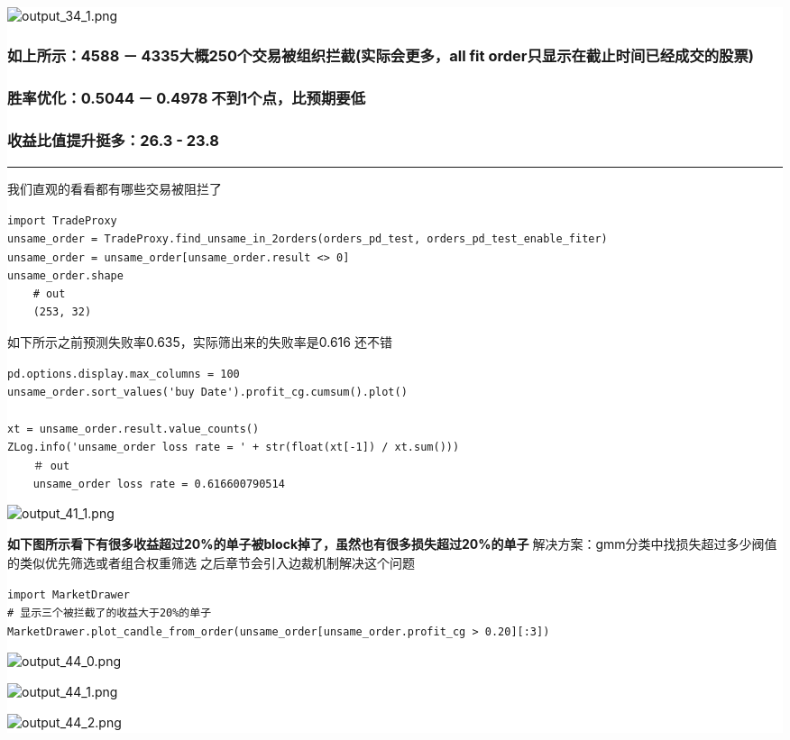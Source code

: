 

![output_34_1.png](http://upload-images.jianshu.io/upload_images/3136804-f09c13c8fe452599.png?imageMogr2/auto-orient/strip%7CimageView2/2/w/1240)

### 如上所示：4588 － 4335大概250个交易被组织拦截(实际会更多，all fit order只显示在截止时间已经成交的股票)

### 胜率优化：0.5044 － 0.4978 不到1个点，比预期要低

### 收益比值提升挺多：26.3 - 23.8

___
我们直观的看看都有哪些交易被阻拦了

	import TradeProxy
	unsame_order = TradeProxy.find_unsame_in_2orders(orders_pd_test, orders_pd_test_enable_fiter)
	unsame_order = unsame_order[unsame_order.result <> 0]
	unsame_order.shape
		# out
		(253, 32)

如下所示之前预测失败率0.635，实际筛出来的失败率是0.616 还不错

	pd.options.display.max_columns = 100
	unsame_order.sort_values('buy Date').profit_cg.cumsum().plot()

	xt = unsame_order.result.value_counts()
	ZLog.info('unsame_order loss rate = ' + str(float(xt[-1]) / xt.sum()))
		＃ out
		unsame_order loss rate = 0.616600790514


![output_41_1.png](http://upload-images.jianshu.io/upload_images/3136804-bfc951e8bd82317f.png?imageMogr2/auto-orient/strip%7CimageView2/2/w/1240)

**如下图所示看下有很多收益超过20%的单子被block掉了，虽然也有很多损失超过20%的单子**
解决方案：gmm分类中找损失超过多少阀值的类似优先筛选或者组合权重筛选 之后章节会引入边裁机制解决这个问题

	import MarketDrawer
	# 显示三个被拦截了的收益大于20%的单子
	MarketDrawer.plot_candle_from_order(unsame_order[unsame_order.profit_cg > 0.20][:3])



![output_44_0.png](http://upload-images.jianshu.io/upload_images/3136804-d86fdcb8d4ce2339.png?imageMogr2/auto-orient/strip%7CimageView2/2/w/1240)



![output_44_1.png](http://upload-images.jianshu.io/upload_images/3136804-76c64c91f31b0ee9.png?imageMogr2/auto-orient/strip%7CimageView2/2/w/1240)



![output_44_2.png](http://upload-images.jianshu.io/upload_images/3136804-3f35844e17645228.png?imageMogr2/auto-orient/strip%7CimageView2/2/w/1240)
